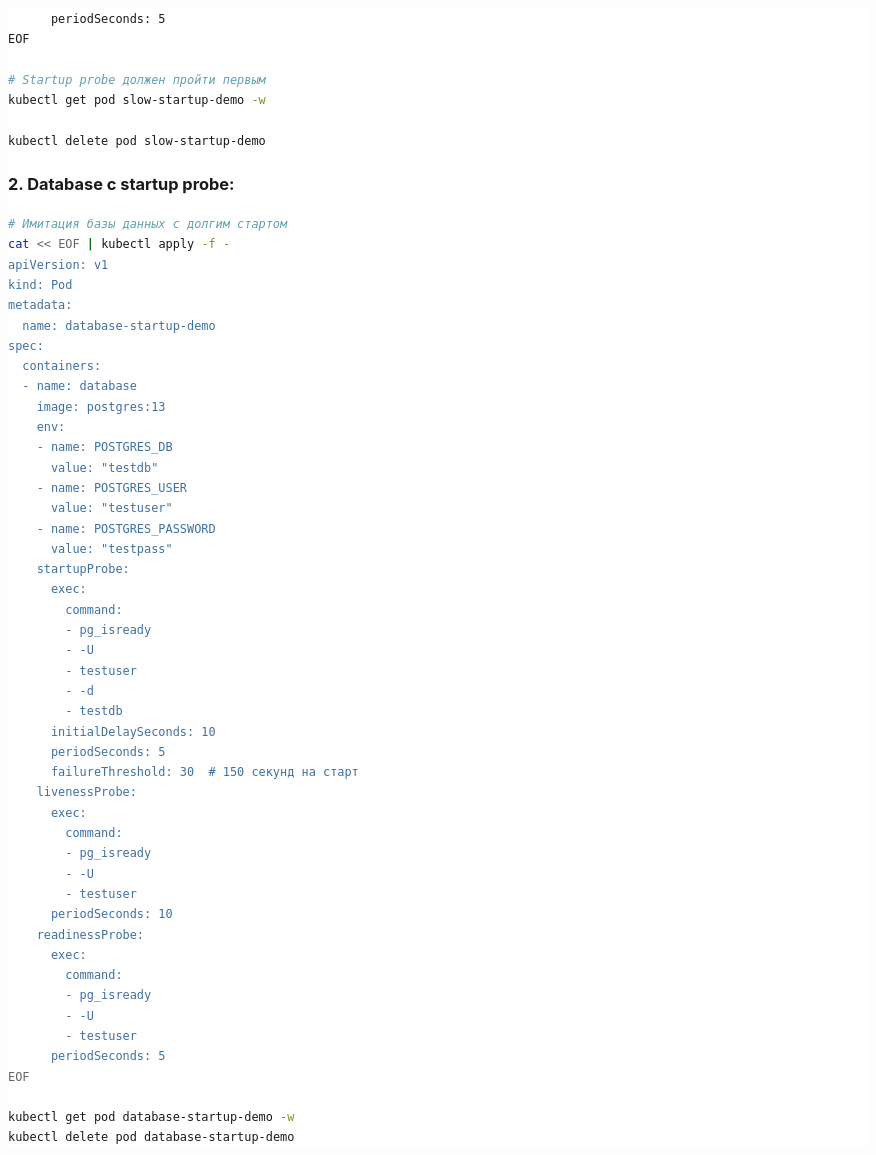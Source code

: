 ```bash
      periodSeconds: 5
EOF

# Startup probe должен пройти первым
kubectl get pod slow-startup-demo -w

kubectl delete pod slow-startup-demo
```

### **2. Database с startup probe:**
```bash
# Имитация базы данных с долгим стартом
cat << EOF | kubectl apply -f -
apiVersion: v1
kind: Pod
metadata:
  name: database-startup-demo
spec:
  containers:
  - name: database
    image: postgres:13
    env:
    - name: POSTGRES_DB
      value: "testdb"
    - name: POSTGRES_USER
      value: "testuser"
    - name: POSTGRES_PASSWORD
      value: "testpass"
    startupProbe:
      exec:
        command:
        - pg_isready
        - -U
        - testuser
        - -d
        - testdb
      initialDelaySeconds: 10
      periodSeconds: 5
      failureThreshold: 30  # 150 секунд на старт
    livenessProbe:
      exec:
        command:
        - pg_isready
        - -U
        - testuser
      periodSeconds: 10
    readinessProbe:
      exec:
        command:
        - pg_isready
        - -U
        - testuser
      periodSeconds: 5
EOF

kubectl get pod database-startup-demo -w
kubectl delete pod database-startup-demo
```
